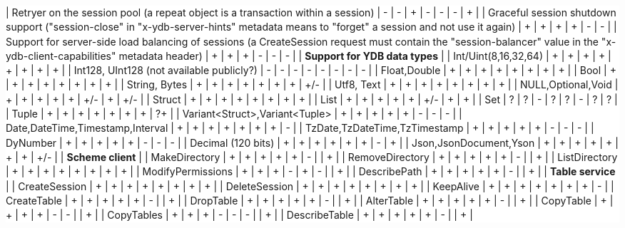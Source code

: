| Retryer on the session pool (a repeat object is a transaction within a session) | \- | \- | \+ | \- | \- | \- | \+ |
| Graceful session shutdown support ("session-close" in "x-ydb-server-hints" metadata means to "forget" a session and not use it again) | \+ | \+ | \+ | \+ | \- | \- |
| Support for server-side load balancing of sessions (a CreateSession request must contain the "session-balancer" value in the "x-ydb-client-capabilities" metadata header) | \+ | \+ | \+ | \- | \- | \- |
| **Support for YDB data types** |
| Int/Uint(8,16,32,64) | \+ | \+ | \+ | \+ | \+ | \+ | \+ | \+ |
| Int128, UInt128 (not available publicly?) | \- | \- | \- | \- | \- | \- | \- | \- |
| Float,Double | \+ | \+ | \+ | \+ | \+ | \+ | \+ | \+ |
| Bool | \+ | \+ | \+ | \+ | \+ | \+ | \+ | \+ |
| String, Bytes | \+ | \+ | \+ | \+ | \+ | \+ | \+ | \+/\- |
| Utf8, Text | \+ | \+ | \+ | \+ | \+ | \+ | \+ | \+ |
| NULL,Optional,Void | \+ | \+ | \+ | \+ | \+ | \+/- | \+ | \+/\- |
| Struct | \+ | \+ | \+ | \+ | \+ | \+ | \+ | \+ |
| List | \+ | \+ | \+ | \+ | \+ | \+/- | \+ | \+ |
| Set | ? | ? | \- | ? | ? | \- | ? | ? |
| Tuple | \+ | \+ | \+ | \+ | \+ | \+ | \+ | ?\+ |
| Variant\<Struct\>,Variant\<Tuple\> | \+ | \+ | \+ | \+ | \+ | \- | \- | \- |
| Date,DateTime,Timestamp,Interval | \+ | \+ | \+ | \+ | \+ | \+ | \+ | \- |
| TzDate,TzDateTime,TzTimestamp | \+ | \+ | \+ | \+ | \+ | \- | \- | \- |
| DyNumber | \+ | \+ | \+ | \+ | \+ | \- | \- | \- |
| Decimal (120 bits) | \+ | \+ | \+ | \+ | \+ | \+ | \- | \+ |
| Json,JsonDocument,Yson | \+ | \+ | \+ | \+ | \+ | \+ | \+ | \+/\- |
| **Scheme client** |
| MakeDirectory | \+ | \+ | \+ | \+ | \+ | \- |  | \+ |
| RemoveDirectory | \+ | \+ | \+ | \+ | \+ | \- |  | \+ |
| ListDirectory | \+ | \+ | \+ | \+ | \+ | \+ | \+ | \+ |
| ModifyPermissions | \+ | \+ | \+ | \- | \+ | \- |  | \+ |
| DescribePath | \+ | \+ | \+ | \+ | \+ | \- |  | \+ |
| **Table service** |
| CreateSession | \+ | \+ | \+ | \+ | \+ | \+ | \+ | \+ |
| DeleteSession | \+ | \+ | \+ | \+ | \+ | \+ | \+ | \+ |
| KeepAlive | \+ | \+ | \+ | \+ | \+ | \+ | \+ | \- |
| CreateTable | \+ | \+ | \+ | \+ | \+ | \- |  | \+ |
| DropTable | \+ | \+ | \+ | \+ | \+ | \- |  | \+ |
| AlterTable | \+ | \+ | \+ | \+ | \+ | \- |  | \+ |
| CopyTable | \+ | \+ | \+ | \+ | \- | \- |  | \+ |
| CopyTables | \+ | \+ | \+ | \- | \- | \- |  | \+ |
| DescribeTable | \+ | \+ | \+ | \+ | \+ | \- |  | \+ |
